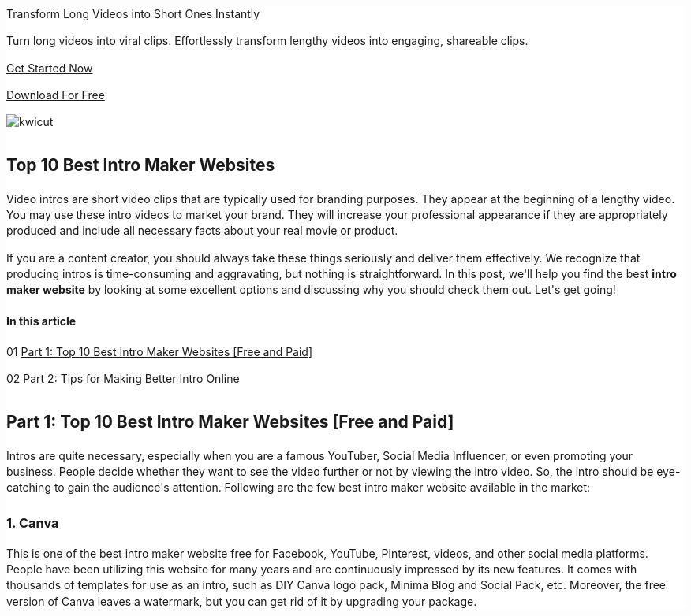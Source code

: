Transform Long Videos into Short Ones Instantly

Turn long videos into viral clips. Effortlessly transform lengthy videos into engaging, shareable clips.

[Get Started Now](https://kwicut.media.io/app/?utm%5Fsource=other%5Fmedia%5Fsites&utm%5Fmedium=referral&utm%5Fcampaign=from-fx-article&utm%5Fcontent=link%5F21111411%5F2023-11-03)

[Download For Free](https://tools.techidaily.com/wondershare/kwicut/download/)

![kwicut](https://images.media.io/kwicut/images2023/kwicut-2/kwicut2-article-banner.png)

<ins class="adsbygoogle"
     style="display:block"
     data-ad-format="autorelaxed"
     data-ad-client="ca-pub-7571918770474297"
     data-ad-slot="1223367746"></ins>

<ins class="adsbygoogle"
     style="display:block"
     data-ad-format="autorelaxed"
     data-ad-client="ca-pub-7571918770474297"
     data-ad-slot="1223367746"></ins>



## Top 10 Best Intro Maker Websites

Video intros are short video clips that are typically used for branding purposes. They appear at the beginning of a lengthy video. You may use these intro videos to market your brand. They will increase your professional appearance if they are appropriately produced and include all necessary facts about your real movie or product.

If you are a content creator, you should always take these things seriously and deliver them effectively. We recognize that producing intros is time-consuming and aggravating, but nothing is straightforward. In this post, we'll help you find the best **intro maker website** by looking at some excellent options and discussing why you should check them out. Let's get going!

#### In this article

01 [ Part 1: Top 10 Best Intro Maker Websites \[Free and Paid\] ](#part1)

02 [Part 2: Tips for Making Better Intro Online](#part2)

## Part 1: Top 10 Best Intro Maker Websites \[Free and Paid\]

Intros are quite necessary, especially when you are a famous YouTuber, Social Media Influencer, or even promoting your business. People decide whether they want to see the video further or not by viewing the intro video. So, the intro should be eye-catching to gain the audience's attention. Following are the few best intro maker website available in the market:

### 1\. [Canva](https://www.canva.com/)

This is one of the best intro maker website free for Facebook, YouTube, Pinterest, videos, and other social media platforms. People have been utilizing this website for many years and are continuously impressed by its new features. It comes with thousands of templates for use as an intro, such as DIY Canva logo pack, Minima Blog and Social Pack, etc. Moreover, the free version of Canva leaves a watermark, but you can get rid of it by upgrading your package.

